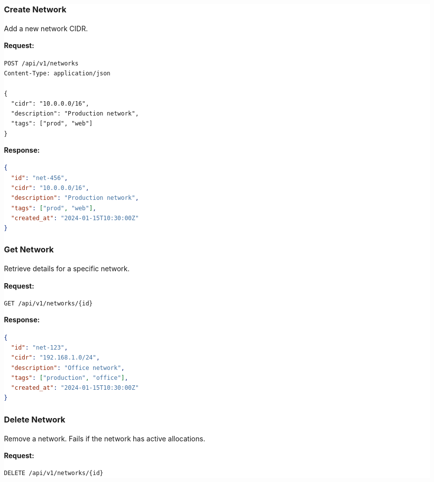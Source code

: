 ### Create Network

Add a new network CIDR.

**Request:**
```http
POST /api/v1/networks
Content-Type: application/json

{
  "cidr": "10.0.0.0/16",
  "description": "Production network",
  "tags": ["prod", "web"]
}
```

**Response:**
```json
{
  "id": "net-456",
  "cidr": "10.0.0.0/16",
  "description": "Production network",
  "tags": ["prod", "web"],
  "created_at": "2024-01-15T10:30:00Z"
}
```

### Get Network

Retrieve details for a specific network.

**Request:**
```http
GET /api/v1/networks/{id}
```

**Response:**
```json
{
  "id": "net-123",
  "cidr": "192.168.1.0/24",
  "description": "Office network",
  "tags": ["production", "office"],
  "created_at": "2024-01-15T10:30:00Z"
}
```

### Delete Network

Remove a network. Fails if the network has active allocations.

**Request:**
```http
DELETE /api/v1/networks/{id}
```
